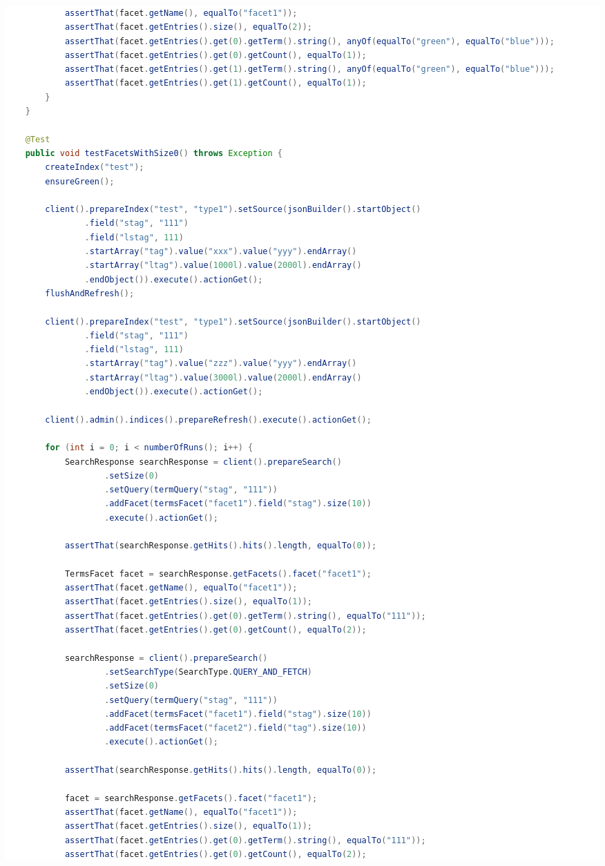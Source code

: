 ```java
            assertThat(facet.getName(), equalTo("facet1"));
            assertThat(facet.getEntries().size(), equalTo(2));
            assertThat(facet.getEntries().get(0).getTerm().string(), anyOf(equalTo("green"), equalTo("blue")));
            assertThat(facet.getEntries().get(0).getCount(), equalTo(1));
            assertThat(facet.getEntries().get(1).getTerm().string(), anyOf(equalTo("green"), equalTo("blue")));
            assertThat(facet.getEntries().get(1).getCount(), equalTo(1));
        }
    }

    @Test
    public void testFacetsWithSize0() throws Exception {
        createIndex("test");
        ensureGreen();

        client().prepareIndex("test", "type1").setSource(jsonBuilder().startObject()
                .field("stag", "111")
                .field("lstag", 111)
                .startArray("tag").value("xxx").value("yyy").endArray()
                .startArray("ltag").value(1000l).value(2000l).endArray()
                .endObject()).execute().actionGet();
        flushAndRefresh();

        client().prepareIndex("test", "type1").setSource(jsonBuilder().startObject()
                .field("stag", "111")
                .field("lstag", 111)
                .startArray("tag").value("zzz").value("yyy").endArray()
                .startArray("ltag").value(3000l).value(2000l).endArray()
                .endObject()).execute().actionGet();

        client().admin().indices().prepareRefresh().execute().actionGet();

        for (int i = 0; i < numberOfRuns(); i++) {
            SearchResponse searchResponse = client().prepareSearch()
                    .setSize(0)
                    .setQuery(termQuery("stag", "111"))
                    .addFacet(termsFacet("facet1").field("stag").size(10))
                    .execute().actionGet();

            assertThat(searchResponse.getHits().hits().length, equalTo(0));

            TermsFacet facet = searchResponse.getFacets().facet("facet1");
            assertThat(facet.getName(), equalTo("facet1"));
            assertThat(facet.getEntries().size(), equalTo(1));
            assertThat(facet.getEntries().get(0).getTerm().string(), equalTo("111"));
            assertThat(facet.getEntries().get(0).getCount(), equalTo(2));

            searchResponse = client().prepareSearch()
                    .setSearchType(SearchType.QUERY_AND_FETCH)
                    .setSize(0)
                    .setQuery(termQuery("stag", "111"))
                    .addFacet(termsFacet("facet1").field("stag").size(10))
                    .addFacet(termsFacet("facet2").field("tag").size(10))
                    .execute().actionGet();

            assertThat(searchResponse.getHits().hits().length, equalTo(0));

            facet = searchResponse.getFacets().facet("facet1");
            assertThat(facet.getName(), equalTo("facet1"));
            assertThat(facet.getEntries().size(), equalTo(1));
            assertThat(facet.getEntries().get(0).getTerm().string(), equalTo("111"));
            assertThat(facet.getEntries().get(0).getCount(), equalTo(2));
```